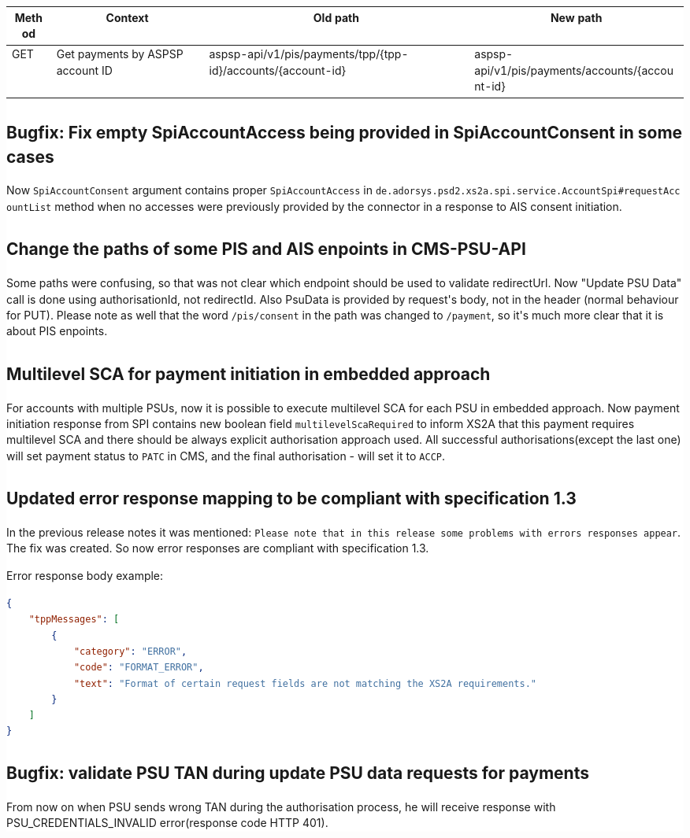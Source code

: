 | Method | Context                          | Old path                                                     | New path                                        |
|--------|----------------------------------|--------------------------------------------------------------|-------------------------------------------------|
| GET    | Get payments by ASPSP account ID | aspsp-api/v1/pis/payments/tpp/{tpp-id}/accounts/{account-id} | aspsp-api/v1/pis/payments/accounts/{account-id} |

## Bugfix: Fix empty SpiAccountAccess being provided in SpiAccountConsent in some cases
Now `SpiAccountConsent` argument contains proper `SpiAccountAccess` in `de.adorsys.psd2.xs2a.spi.service.AccountSpi#requestAccountList`
method when no accesses were previously provided by the connector in a response to AIS consent initiation.

## Change the paths of some PIS and AIS enpoints in CMS-PSU-API
Some paths were confusing, so that was not clear which endpoint should be used to validate redirectUrl.
Now "Update PSU Data" call is done using authorisationId, not redirectId.
Also PsuData is provided by request's body, not in the header (normal behaviour for PUT).
Please note as well that the word `/pis/consent` in the path was changed to `/payment`,
so it's much more clear that it is about PIS enpoints.


## Multilevel SCA for payment initiation in embedded approach
 
For accounts with multiple PSUs, now it is possible to execute multilevel SCA for each PSU in embedded approach. Now payment initiation response from SPI
contains new boolean field `multilevelScaRequired` to inform XS2A that this payment requires multilevel SCA and there should be always explicit authorisation approach used.
All successful authorisations(except the last one) will set payment status to `PATC` in CMS, and the final authorisation - will set it to `ACCP`.

## Updated error response mapping to be compliant with specification 1.3
In the previous release notes it was mentioned: `Please note that in this release some problems with errors responses appear`.
The fix was created. So now error responses are compliant with specification 1.3.

Error response body example: 
```json
{
    "tppMessages": [
        {
            "category": "ERROR",
            "code": "FORMAT_ERROR",
            "text": "Format of certain request fields are not matching the XS2A requirements."
        }
    ]
}
```

## Bugfix: validate PSU TAN during update PSU data requests for payments
From now on when PSU sends wrong TAN during the authorisation process, he will receive response with PSU_CREDENTIALS_INVALID error(response code HTTP 401).
